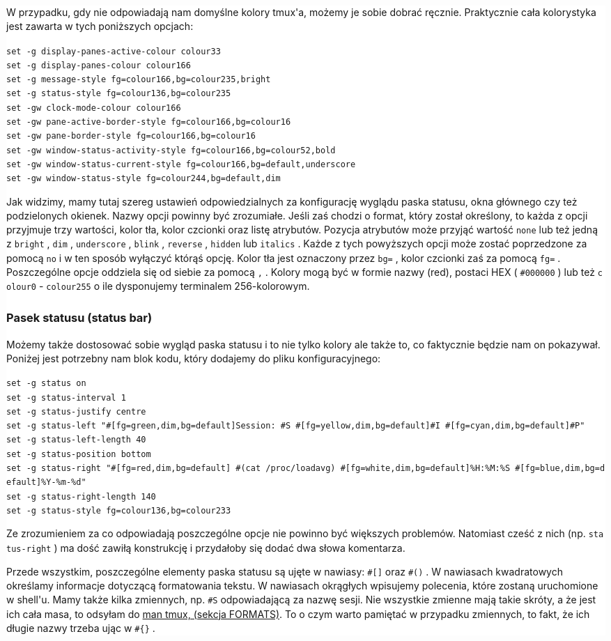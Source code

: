 W przypadku, gdy nie odpowiadają nam domyślne kolory tmux'a, możemy je sobie dobrać ręcznie.
Praktycznie cała kolorystyka jest zawarta w tych poniższych opcjach:

    set -g display-panes-active-colour colour33
    set -g display-panes-colour colour166
    set -g message-style fg=colour166,bg=colour235,bright
    set -g status-style fg=colour136,bg=colour235
    set -gw clock-mode-colour colour166
    set -gw pane-active-border-style fg=colour166,bg=colour16
    set -gw pane-border-style fg=colour166,bg=colour16
    set -gw window-status-activity-style fg=colour166,bg=colour52,bold
    set -gw window-status-current-style fg=colour166,bg=default,underscore
    set -gw window-status-style fg=colour244,bg=default,dim

Jak widzimy, mamy tutaj szereg ustawień odpowiedzialnych za konfigurację wyglądu paska statusu, okna
głównego czy też podzielonych okienek. Nazwy opcji powinny być zrozumiałe. Jeśli zaś chodzi o
format, który został określony, to każda z opcji przyjmuje trzy wartości, kolor tła, kolor czcionki
oraz listę atrybutów. Pozycja atrybutów może przyjąć wartość `none` lub też jedną z `bright` ,
`dim` , `underscore` , `blink` , `reverse` , `hidden` lub `italics` . Każde z tych powyższych opcji
może zostać poprzedzone za pomocą `no` i w ten sposób wyłączyć którąś opcję. Kolor tła jest
oznaczony przez `bg=` , kolor czcionki zaś za pomocą `fg=` . Poszczególne opcje oddziela się od
siebie za pomocą `,` . Kolory mogą być w formie nazwy (red), postaci HEX ( `#000000` ) lub też
`colour0` - `colour255` o ile dysponujemy terminalem 256-kolorowym.

### Pasek statusu (status bar)

Możemy także dostosować sobie wygląd paska statusu i to nie tylko kolory ale także to, co faktycznie
będzie nam on pokazywał. Poniżej jest potrzebny nam blok kodu, który dodajemy do pliku
konfiguracyjnego:

    set -g status on
    set -g status-interval 1
    set -g status-justify centre
    set -g status-left "#[fg=green,dim,bg=default]Session: #S #[fg=yellow,dim,bg=default]#I #[fg=cyan,dim,bg=default]#P"
    set -g status-left-length 40
    set -g status-position bottom
    set -g status-right "#[fg=red,dim,bg=default] #(cat /proc/loadavg) #[fg=white,dim,bg=default]%H:%M:%S #[fg=blue,dim,bg=default]%Y-%m-%d"
    set -g status-right-length 140
    set -g status-style fg=colour136,bg=colour233

Ze zrozumieniem za co odpowiadają poszczególne opcje nie powinno być większych problemów. Natomiast
cześć z nich (np. `status-right` ) ma dość zawiłą konstrukcję i przydałoby się dodać dwa słowa
komentarza.

Przede wszystkim, poszczególne elementy paska statusu są ujęte w nawiasy: `#[]` oraz `#()` . W
nawiasach kwadratowych określamy informacje dotyczącą formatowania tekstu. W nawiasach okrągłych
wpisujemy polecenia, które zostaną uruchomione w shell'u. Mamy także kilka zmiennych, np. `#S`
odpowiadającą za nazwę sesji. Nie wszystkie zmienne mają takie skróty, a że jest ich cała masa, to
odsyłam do [man tmux, (sekcja FORMATS)](http://man7.org/linux/man-pages/man1/tmux.1.html#FORMATS).
To o czym warto pamiętać w przypadku zmiennych, to fakt, że ich długie nazwy trzeba ując w `#{}` .
